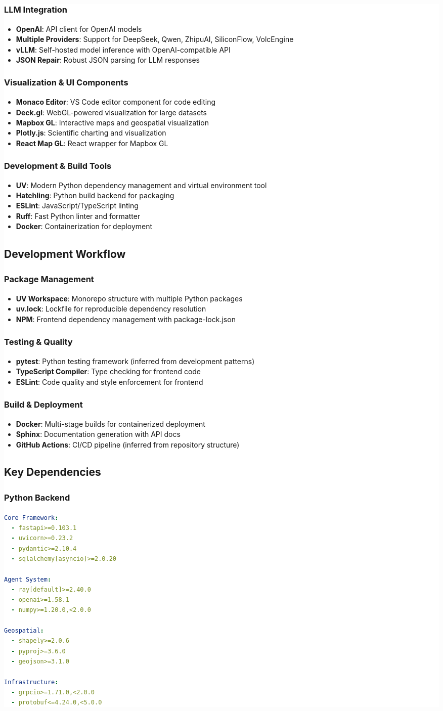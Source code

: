### LLM Integration
- **OpenAI**: API client for OpenAI models
- **Multiple Providers**: Support for DeepSeek, Qwen, ZhipuAI, SiliconFlow, VolcEngine
- **vLLM**: Self-hosted model inference with OpenAI-compatible API
- **JSON Repair**: Robust JSON parsing for LLM responses

### Visualization & UI Components
- **Monaco Editor**: VS Code editor component for code editing
- **Deck.gl**: WebGL-powered visualization for large datasets
- **Mapbox GL**: Interactive maps and geospatial visualization
- **Plotly.js**: Scientific charting and visualization
- **React Map GL**: React wrapper for Mapbox GL

### Development & Build Tools
- **UV**: Modern Python dependency management and virtual environment tool
- **Hatchling**: Python build backend for packaging
- **ESLint**: JavaScript/TypeScript linting
- **Ruff**: Fast Python linter and formatter
- **Docker**: Containerization for deployment

## Development Workflow

### Package Management
- **UV Workspace**: Monorepo structure with multiple Python packages
- **uv.lock**: Lockfile for reproducible dependency resolution
- **NPM**: Frontend dependency management with package-lock.json

### Testing & Quality
- **pytest**: Python testing framework (inferred from development patterns)
- **TypeScript Compiler**: Type checking for frontend code
- **ESLint**: Code quality and style enforcement for frontend

### Build & Deployment
- **Docker**: Multi-stage builds for containerized deployment
- **Sphinx**: Documentation generation with API docs
- **GitHub Actions**: CI/CD pipeline (inferred from repository structure)

## Key Dependencies

### Python Backend
```yaml
Core Framework:
  - fastapi>=0.103.1
  - uvicorn>=0.23.2
  - pydantic>=2.10.4
  - sqlalchemy[asyncio]>=2.0.20

Agent System:
  - ray[default]>=2.40.0
  - openai>=1.58.1
  - numpy>=1.20.0,<2.0.0

Geospatial:
  - shapely>=2.0.6
  - pyproj>=3.6.0
  - geojson>=3.1.0

Infrastructure:
  - grpcio>=1.71.0,<2.0.0
  - protobuf<=4.24.0,<5.0.0
```